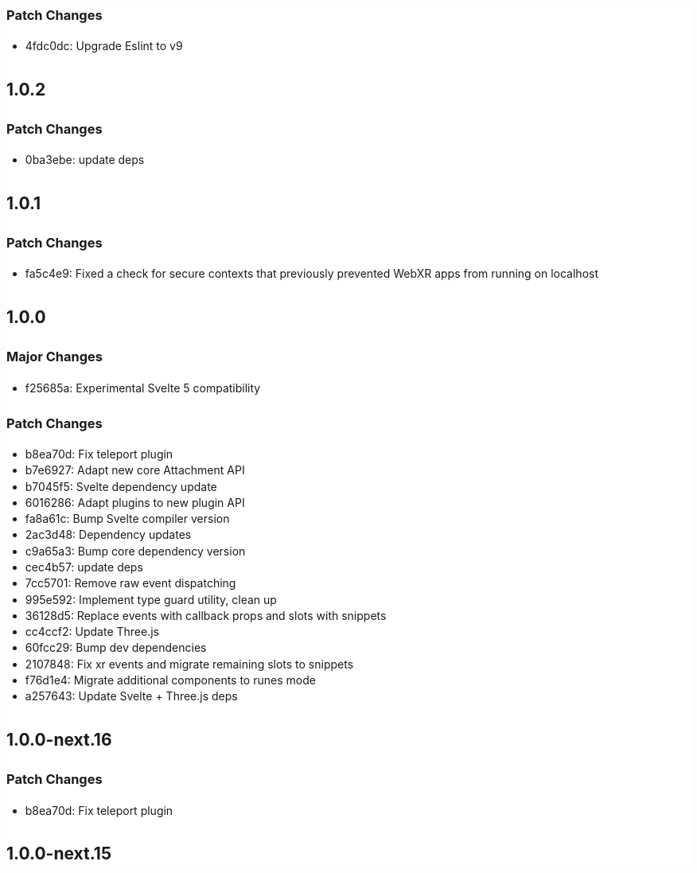 ### Patch Changes

- 4fdc0dc: Upgrade Eslint to v9

## 1.0.2

### Patch Changes

- 0ba3ebe: update deps

## 1.0.1

### Patch Changes

- fa5c4e9: Fixed a check for secure contexts that previously prevented WebXR apps from running on localhost

## 1.0.0

### Major Changes

- f25685a: Experimental Svelte 5 compatibility

### Patch Changes

- b8ea70d: Fix teleport plugin
- b7e6927: Adapt new core Attachment API
- b7045f5: Svelte dependency update
- 6016286: Adapt plugins to new plugin API
- fa8a61c: Bump Svelte compiler version
- 2ac3d48: Dependency updates
- c9a65a3: Bump core dependency version
- cec4b57: update deps
- 7cc5701: Remove raw event dispatching
- 995e592: Implement type guard utility, clean up
- 36128d5: Replace events with callback props and slots with snippets
- cc4ccf2: Update Three.js
- 60fcc29: Bump dev dependencies
- 2107848: Fix xr events and migrate remaining slots to snippets
- f76d1e4: Migrate additional components to runes mode
- a257643: Update Svelte + Three.js deps

## 1.0.0-next.16

### Patch Changes

- b8ea70d: Fix teleport plugin

## 1.0.0-next.15
